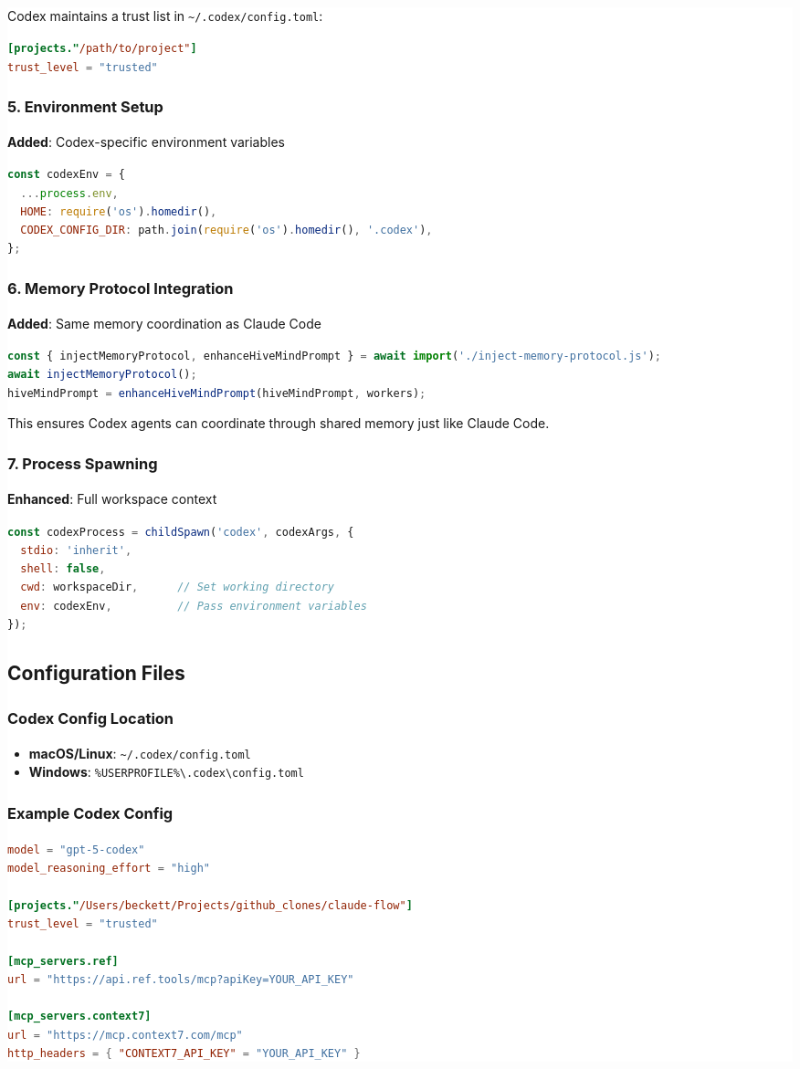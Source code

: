 Codex maintains a trust list in `~/.codex/config.toml`:
```toml
[projects."/path/to/project"]
trust_level = "trusted"
```

### 5. Environment Setup

**Added**: Codex-specific environment variables
```javascript
const codexEnv = {
  ...process.env,
  HOME: require('os').homedir(),
  CODEX_CONFIG_DIR: path.join(require('os').homedir(), '.codex'),
};
```

### 6. Memory Protocol Integration

**Added**: Same memory coordination as Claude Code
```javascript
const { injectMemoryProtocol, enhanceHiveMindPrompt } = await import('./inject-memory-protocol.js');
await injectMemoryProtocol();
hiveMindPrompt = enhanceHiveMindPrompt(hiveMindPrompt, workers);
```

This ensures Codex agents can coordinate through shared memory just like Claude Code.

### 7. Process Spawning

**Enhanced**: Full workspace context
```javascript
const codexProcess = childSpawn('codex', codexArgs, {
  stdio: 'inherit',
  shell: false,
  cwd: workspaceDir,      // Set working directory
  env: codexEnv,          // Pass environment variables
});
```

## Configuration Files

### Codex Config Location

- **macOS/Linux**: `~/.codex/config.toml`
- **Windows**: `%USERPROFILE%\.codex\config.toml`

### Example Codex Config

```toml
model = "gpt-5-codex"
model_reasoning_effort = "high"

[projects."/Users/beckett/Projects/github_clones/claude-flow"]
trust_level = "trusted"

[mcp_servers.ref]
url = "https://api.ref.tools/mcp?apiKey=YOUR_API_KEY"

[mcp_servers.context7]
url = "https://mcp.context7.com/mcp"
http_headers = { "CONTEXT7_API_KEY" = "YOUR_API_KEY" }
```
